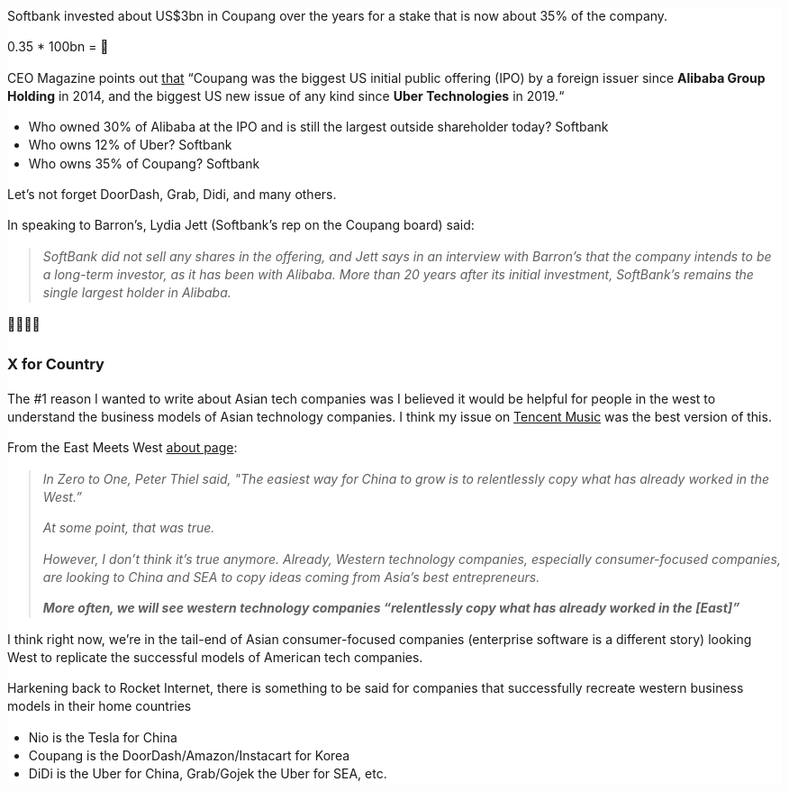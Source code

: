 Softbank invested about US$3bn in Coupang over the years for a stake that is now about 35% of the company.

0.35 \* 100bn = 🤯

CEO Magazine points out [that](https://www.theceomagazine.com/business/finance/softbank/?ref=ryanrodenbaugh.com) “Coupang was the biggest US initial public offering (IPO) by a foreign issuer since **Alibaba Group Holding** in 2014, and the biggest US new issue of any kind since **Uber Technologies** in 2019.“

-   Who owned 30% of Alibaba at the IPO and is still the largest outside shareholder today? Softbank
-   Who owns 12% of Uber? Softbank
-   Who owns 35% of Coupang? Softbank

Let’s not forget DoorDash, Grab, Didi, and many others.

In speaking to Barron’s, Lydia Jett (Softbank’s rep on the Coupang board) said:

> _SoftBank did not sell any shares in the offering, and Jett says in an interview with Barron’s that the company intends to be a long-term investor, as it has been with Alibaba. More than 20 years after its initial investment, SoftBank’s remains the single largest holder in Alibaba._

💎🤚🏻💎

### **X for Country**

The #1 reason I wanted to write about Asian tech companies was I believed it would be helpful for people in the west to understand the business models of Asian technology companies. I think my issue on [Tencent Music](https://eastmeetswest.substack.com/p/tencent-music?ref=ryanrodenbaugh.com) was the best version of this.

From the East Meets West [about page](https://eastmeetswest.substack.com/about?ref=ryanrodenbaugh.com):

> _In Zero to One, Peter Thiel said, "The easiest way for China to grow is to relentlessly copy what has already worked in the West.”_
> 
> _At some point, that was true._
> 
> _However, I don’t think it’s true anymore. Already, Western technology companies, especially consumer-focused companies, are looking to China and SEA to copy ideas coming from Asia’s best entrepreneurs._
> 
> _**More often, we will see western technology companies “relentlessly copy what has already worked in the \[East\]”**_

I think right now, we’re in the tail-end of Asian consumer-focused companies (enterprise software is a different story) looking West to replicate the successful models of American tech companies.

Harkening back to Rocket Internet, there is something to be said for companies that successfully recreate western business models in their home countries

-   Nio is the Tesla for China
-   Coupang is the DoorDash/Amazon/Instacart for Korea
-   DiDi is the Uber for China, Grab/Gojek the Uber for SEA, etc.
